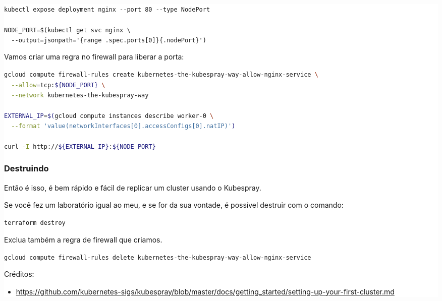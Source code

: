 ```shell
kubectl expose deployment nginx --port 80 --type NodePort

NODE_PORT=$(kubectl get svc nginx \
  --output=jsonpath='{range .spec.ports[0]}{.nodePort}')
```

Vamos criar uma regra no firewall para liberar a porta:

```sh
gcloud compute firewall-rules create kubernetes-the-kubespray-way-allow-nginx-service \
  --allow=tcp:${NODE_PORT} \
  --network kubernetes-the-kubespray-way
  
EXTERNAL_IP=$(gcloud compute instances describe worker-0 \
  --format 'value(networkInterfaces[0].accessConfigs[0].natIP)')

curl -I http://${EXTERNAL_IP}:${NODE_PORT}
```

### Destruindo 

Então é isso, é bem rápido e fácil de replicar um cluster usando o Kubespray.

Se você fez um laboratório igual ao meu, e se for da sua vontade, é possível destruir com o comando: 

```sh
terraform destroy 
```

Exclua também a regra de firewall que criamos. 

```
gcloud compute firewall-rules delete kubernetes-the-kubespray-way-allow-nginx-service
```

Créditos: 

- https://github.com/kubernetes-sigs/kubespray/blob/master/docs/getting_started/setting-up-your-first-cluster.md